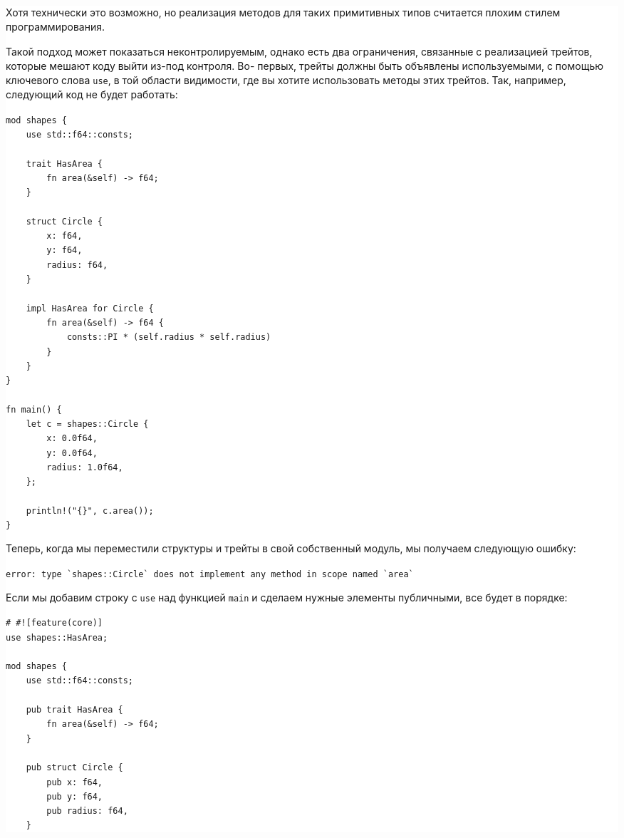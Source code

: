 Хотя технически это возможно, но реализация методов для таких примитивных типов
считается плохим стилем программирования.

Такой подход может показаться неконтролируемым, однако есть два ограничения,
связанные с реализацией трейтов, которые мешают коду выйти из-под контроля. Во-
первых, трейты должны быть объявлены используемыми, с помощью ключевого слова
`use`, в той области видимости, где вы хотите использовать методы этих трейтов.
Так, например, следующий код не будет работать:

```{rust,ignore}
mod shapes {
    use std::f64::consts;

    trait HasArea {
        fn area(&self) -> f64;
    }

    struct Circle {
        x: f64,
        y: f64,
        radius: f64,
    }

    impl HasArea for Circle {
        fn area(&self) -> f64 {
            consts::PI * (self.radius * self.radius)
        }
    }
}

fn main() {
    let c = shapes::Circle {
        x: 0.0f64,
        y: 0.0f64,
        radius: 1.0f64,
    };

    println!("{}", c.area());
}
```

Теперь, когда мы переместили структуры и трейты в свой собственный модуль, мы
получаем следующую ошибку:

```text
error: type `shapes::Circle` does not implement any method in scope named `area`
```

Если мы добавим строку с `use` над функцией `main` и сделаем нужные элементы
публичными, все будет в порядке:

```{rust}
# #![feature(core)]
use shapes::HasArea;

mod shapes {
    use std::f64::consts;

    pub trait HasArea {
        fn area(&self) -> f64;
    }

    pub struct Circle {
        pub x: f64,
        pub y: f64,
        pub radius: f64,
    }
```